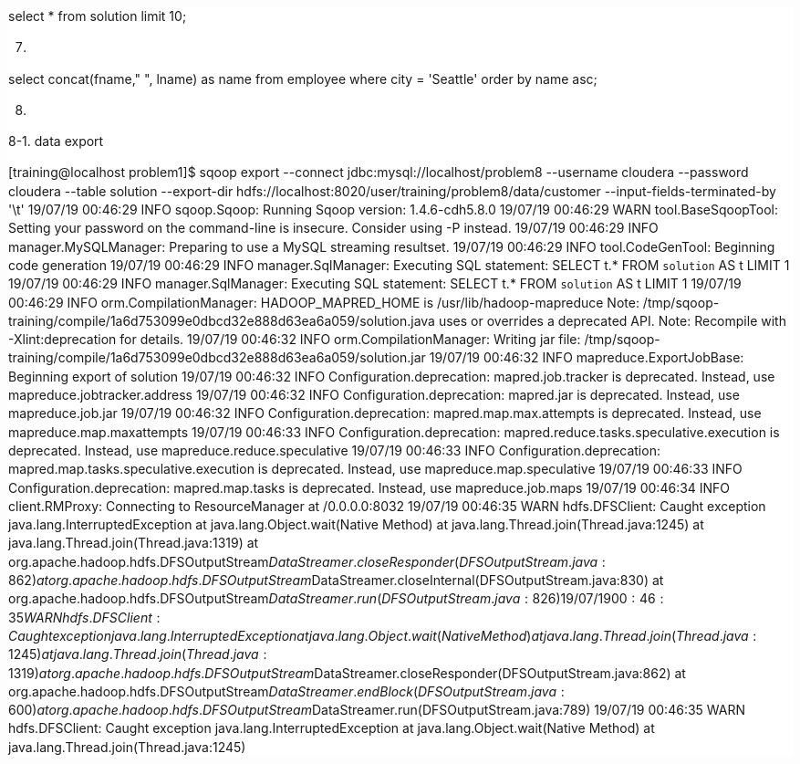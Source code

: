select * from solution limit 10;


7.

select concat(fname," ", lname) as name 
from employee 
where city = 'Seattle' 
order by name asc;


8.

8-1. data export

[training@localhost problem1]$ sqoop export --connect jdbc:mysql://localhost/problem8 --username cloudera --password cloudera --table solution --export-dir hdfs://localhost:8020/user/training/problem8/data/customer --input-fields-terminated-by '\t'
19/07/19 00:46:29 INFO sqoop.Sqoop: Running Sqoop version: 1.4.6-cdh5.8.0
19/07/19 00:46:29 WARN tool.BaseSqoopTool: Setting your password on the command-line is insecure. Consider using -P instead.
19/07/19 00:46:29 INFO manager.MySQLManager: Preparing to use a MySQL streaming resultset.
19/07/19 00:46:29 INFO tool.CodeGenTool: Beginning code generation
19/07/19 00:46:29 INFO manager.SqlManager: Executing SQL statement: SELECT t.* FROM `solution` AS t LIMIT 1
19/07/19 00:46:29 INFO manager.SqlManager: Executing SQL statement: SELECT t.* FROM `solution` AS t LIMIT 1
19/07/19 00:46:29 INFO orm.CompilationManager: HADOOP_MAPRED_HOME is /usr/lib/hadoop-mapreduce
Note: /tmp/sqoop-training/compile/1a6d753099e0dbcd32e888d63ea6a059/solution.java uses or overrides a deprecated API.
Note: Recompile with -Xlint:deprecation for details.
19/07/19 00:46:32 INFO orm.CompilationManager: Writing jar file: /tmp/sqoop-training/compile/1a6d753099e0dbcd32e888d63ea6a059/solution.jar
19/07/19 00:46:32 INFO mapreduce.ExportJobBase: Beginning export of solution
19/07/19 00:46:32 INFO Configuration.deprecation: mapred.job.tracker is deprecated. Instead, use mapreduce.jobtracker.address
19/07/19 00:46:32 INFO Configuration.deprecation: mapred.jar is deprecated. Instead, use mapreduce.job.jar
19/07/19 00:46:32 INFO Configuration.deprecation: mapred.map.max.attempts is deprecated. Instead, use mapreduce.map.maxattempts
19/07/19 00:46:33 INFO Configuration.deprecation: mapred.reduce.tasks.speculative.execution is deprecated. Instead, use mapreduce.reduce.speculative
19/07/19 00:46:33 INFO Configuration.deprecation: mapred.map.tasks.speculative.execution is deprecated. Instead, use mapreduce.map.speculative
19/07/19 00:46:33 INFO Configuration.deprecation: mapred.map.tasks is deprecated. Instead, use mapreduce.job.maps
19/07/19 00:46:34 INFO client.RMProxy: Connecting to ResourceManager at /0.0.0.0:8032
19/07/19 00:46:35 WARN hdfs.DFSClient: Caught exception 
java.lang.InterruptedException
	at java.lang.Object.wait(Native Method)
	at java.lang.Thread.join(Thread.java:1245)
	at java.lang.Thread.join(Thread.java:1319)
	at org.apache.hadoop.hdfs.DFSOutputStream$DataStreamer.closeResponder(DFSOutputStream.java:862)
	at org.apache.hadoop.hdfs.DFSOutputStream$DataStreamer.closeInternal(DFSOutputStream.java:830)
	at org.apache.hadoop.hdfs.DFSOutputStream$DataStreamer.run(DFSOutputStream.java:826)
19/07/19 00:46:35 WARN hdfs.DFSClient: Caught exception 
java.lang.InterruptedException
	at java.lang.Object.wait(Native Method)
	at java.lang.Thread.join(Thread.java:1245)
	at java.lang.Thread.join(Thread.java:1319)
	at org.apache.hadoop.hdfs.DFSOutputStream$DataStreamer.closeResponder(DFSOutputStream.java:862)
	at org.apache.hadoop.hdfs.DFSOutputStream$DataStreamer.endBlock(DFSOutputStream.java:600)
	at org.apache.hadoop.hdfs.DFSOutputStream$DataStreamer.run(DFSOutputStream.java:789)
19/07/19 00:46:35 WARN hdfs.DFSClient: Caught exception 
java.lang.InterruptedException
	at java.lang.Object.wait(Native Method)
	at java.lang.Thread.join(Thread.java:1245)